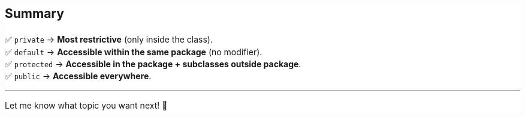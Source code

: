 ## **Summary**

✅ `private` → **Most restrictive** (only inside the class).  
✅ `default` → **Accessible within the same package** (no modifier).  
✅ `protected` → **Accessible in the package + subclasses outside package**.  
✅ `public` → **Accessible everywhere**.

---

Let me know what topic you want next! 🚀